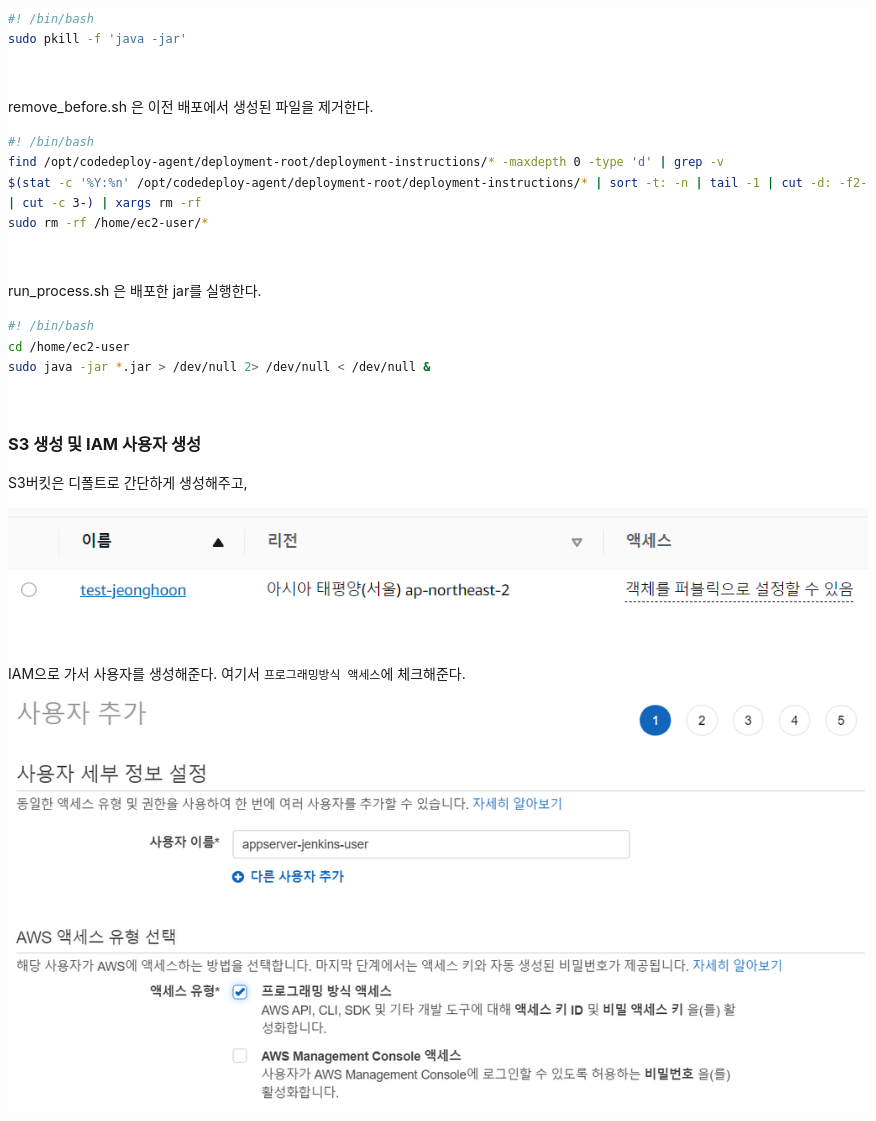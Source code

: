 ```sh
#! /bin/bash
sudo pkill -f 'java -jar'
```

<br/>

remove_before.sh 은 이전 배포에서 생성된 파일을 제거한다.

```sh
#! /bin/bash
find /opt/codedeploy-agent/deployment-root/deployment-instructions/* -maxdepth 0 -type 'd' | grep -v
$(stat -c '%Y:%n' /opt/codedeploy-agent/deployment-root/deployment-instructions/* | sort -t: -n | tail -1 | cut -d: -f2- | cut -c 3-) | xargs rm -rf
sudo rm -rf /home/ec2-user/*
```

<br/>

run_process.sh 은 배포한 jar를 실행한다.

```sh
#! /bin/bash
cd /home/ec2-user
sudo java -jar *.jar > /dev/null 2> /dev/null < /dev/null &
```

<br/>

### S3 생성 및 IAM 사용자 생성

S3버킷은 디폴트로 간단하게 생성해주고,

![image-20201230064338629](jenkins-codedeploy2.assets/image-20201230064338629.png)

<br/>

IAM으로 가서 사용자를 생성해준다. 여기서 `프로그래밍방식 액세스`에 체크해준다.

![image-20201230064602124](jenkins-codedeploy2.assets/image-20201230064602124.png)
